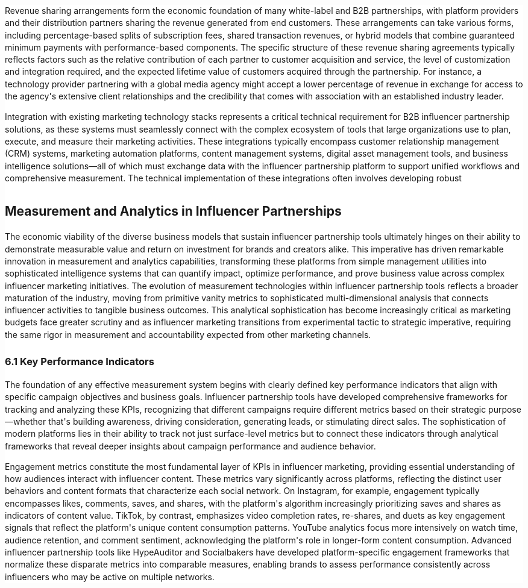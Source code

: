 Revenue sharing arrangements form the economic foundation of many white-label and B2B partnerships, with platform providers and their distribution partners sharing the revenue generated from end customers. These arrangements can take various forms, including percentage-based splits of subscription fees, shared transaction revenues, or hybrid models that combine guaranteed minimum payments with performance-based components. The specific structure of these revenue sharing agreements typically reflects factors such as the relative contribution of each partner to customer acquisition and service, the level of customization and integration required, and the expected lifetime value of customers acquired through the partnership. For instance, a technology provider partnering with a global media agency might accept a lower percentage of revenue in exchange for access to the agency's extensive client relationships and the credibility that comes with association with an established industry leader.

Integration with existing marketing technology stacks represents a critical technical requirement for B2B influencer partnership solutions, as these systems must seamlessly connect with the complex ecosystem of tools that large organizations use to plan, execute, and measure their marketing activities. These integrations typically encompass customer relationship management (CRM) systems, marketing automation platforms, content management systems, digital asset management tools, and business intelligence solutions—all of which must exchange data with the influencer partnership platform to support unified workflows and comprehensive measurement. The technical implementation of these integrations often involves developing robust

## Measurement and Analytics in Influencer Partnerships

The economic viability of the diverse business models that sustain influencer partnership tools ultimately hinges on their ability to demonstrate measurable value and return on investment for brands and creators alike. This imperative has driven remarkable innovation in measurement and analytics capabilities, transforming these platforms from simple management utilities into sophisticated intelligence systems that can quantify impact, optimize performance, and prove business value across complex influencer marketing initiatives. The evolution of measurement technologies within influencer partnership tools reflects a broader maturation of the industry, moving from primitive vanity metrics to sophisticated multi-dimensional analysis that connects influencer activities to tangible business outcomes. This analytical sophistication has become increasingly critical as marketing budgets face greater scrutiny and as influencer marketing transitions from experimental tactic to strategic imperative, requiring the same rigor in measurement and accountability expected from other marketing channels.

### 6.1 Key Performance Indicators

The foundation of any effective measurement system begins with clearly defined key performance indicators that align with specific campaign objectives and business goals. Influencer partnership tools have developed comprehensive frameworks for tracking and analyzing these KPIs, recognizing that different campaigns require different metrics based on their strategic purpose—whether that's building awareness, driving consideration, generating leads, or stimulating direct sales. The sophistication of modern platforms lies in their ability to track not just surface-level metrics but to connect these indicators through analytical frameworks that reveal deeper insights about campaign performance and audience behavior.

Engagement metrics constitute the most fundamental layer of KPIs in influencer marketing, providing essential understanding of how audiences interact with influencer content. These metrics vary significantly across platforms, reflecting the distinct user behaviors and content formats that characterize each social network. On Instagram, for example, engagement typically encompasses likes, comments, saves, and shares, with the platform's algorithm increasingly prioritizing saves and shares as indicators of content value. TikTok, by contrast, emphasizes video completion rates, re-shares, and duets as key engagement signals that reflect the platform's unique content consumption patterns. YouTube analytics focus more intensively on watch time, audience retention, and comment sentiment, acknowledging the platform's role in longer-form content consumption. Advanced influencer partnership tools like HypeAuditor and Socialbakers have developed platform-specific engagement frameworks that normalize these disparate metrics into comparable measures, enabling brands to assess performance consistently across influencers who may be active on multiple networks.
